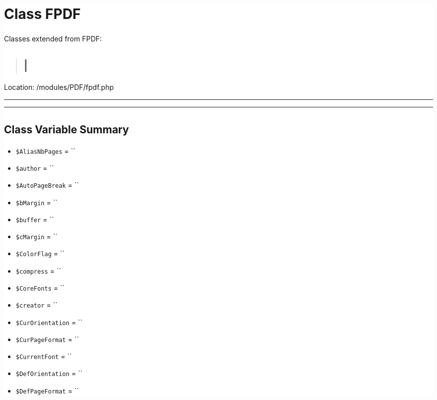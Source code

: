 # Class FPDF #




Classes extended from FPDF:

> |
> --



Location: /modules/PDF/fpdf.php


---




---

## Class Variable Summary ##
  * `$AliasNbPages` = ``


  * `$author` = ``


  * `$AutoPageBreak` = ``


  * `$bMargin` = ``


  * `$buffer` = ``


  * `$cMargin` = ``


  * `$ColorFlag` = ``


  * `$compress` = ``


  * `$CoreFonts` = ``


  * `$creator` = ``


  * `$CurOrientation` = ``


  * `$CurPageFormat` = ``


  * `$CurrentFont` = ``


  * `$DefOrientation` = ``


  * `$DefPageFormat` = ``

